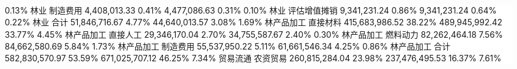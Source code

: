 0.13%
林业
制造费用
4,408,013.33
0.41%
4,477,086.63
0.31%
0.10%
林业
评估增值摊销
9,341,231.24
0.86%
9,341,231.24
0.64%
0.22%
林业
合计
51,846,716.67
4.77%
44,640,013.57
3.08%
1.69%
林产品加工
直接材料
415,683,986.52
38.22%
489,945,992.42
33.77%
4.45%
林产品加工
直接人工
29,346,170.04
2.70%
34,755,587.67
2.40%
0.30%
林产品加工
燃料动力
82,262,464.18
7.56%
84,662,580.69
5.84%
1.73%
林产品加工
制造费用
55,537,950.22
5.11%
61,661,546.34
4.25%
0.86%
林产品加工
合计
582,830,570.97
53.59%
671,025,707.12
46.25%
7.34%
贸易流通
农资贸易
260,815,284.04
23.98%
237,476,495.53
16.37%
7.61%